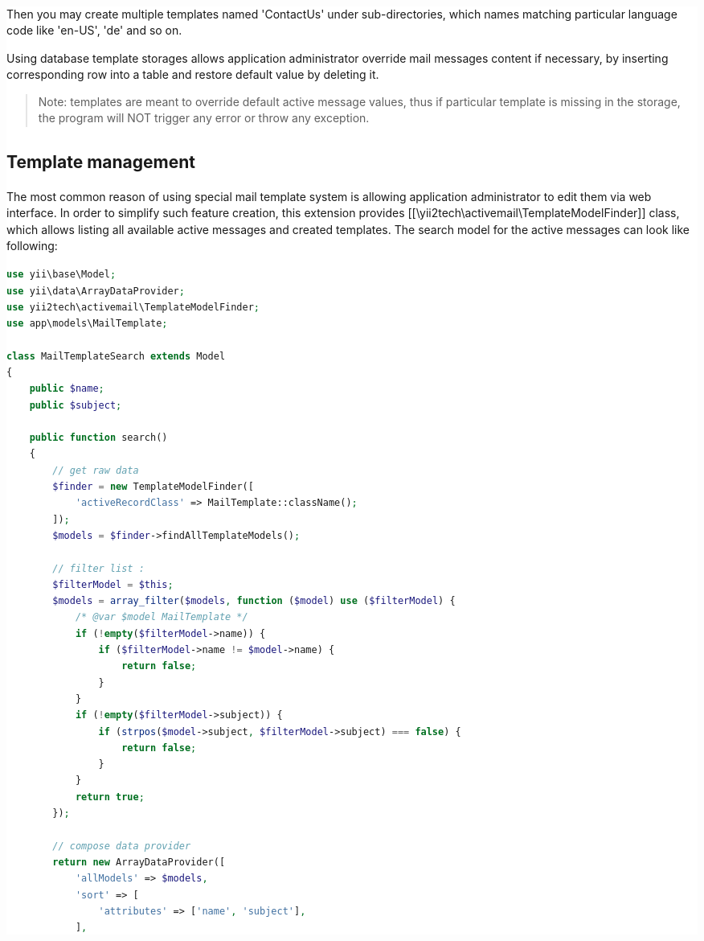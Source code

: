 Then you may create multiple templates named 'ContactUs' under sub-directories, which names matching particular
language code like 'en-US', 'de' and so on.

Using database template storages allows application administrator override mail messages content if necessary,
by inserting corresponding row into a table and restore default value by deleting it.

> Note: templates are meant to override default active message values, thus if particular template is missing
  in the storage, the program will NOT trigger any error or throw any exception.


## Template management <span id="template-management"></span>

The most common reason of using special mail template system is allowing application administrator to edit them
via web interface. In order to simplify such feature creation, this extension provides [[\yii2tech\activemail\TemplateModelFinder]]
class, which allows listing all available active messages and created templates.
The search model for the active messages can look like following:

```php
use yii\base\Model;
use yii\data\ArrayDataProvider;
use yii2tech\activemail\TemplateModelFinder;
use app\models\MailTemplate;

class MailTemplateSearch extends Model
{
    public $name;
    public $subject;

    public function search()
    {
        // get raw data
        $finder = new TemplateModelFinder([
            'activeRecordClass' => MailTemplate::className();
        ]);
        $models = $finder->findAllTemplateModels();

        // filter list :
        $filterModel = $this;
        $models = array_filter($models, function ($model) use ($filterModel) {
            /* @var $model MailTemplate */
            if (!empty($filterModel->name)) {
                if ($filterModel->name != $model->name) {
                    return false;
                }
            }
            if (!empty($filterModel->subject)) {
                if (strpos($model->subject, $filterModel->subject) === false) {
                    return false;
                }
            }
            return true;
        });

        // compose data provider
        return new ArrayDataProvider([
            'allModels' => $models,
            'sort' => [
                'attributes' => ['name', 'subject'],
            ],
```